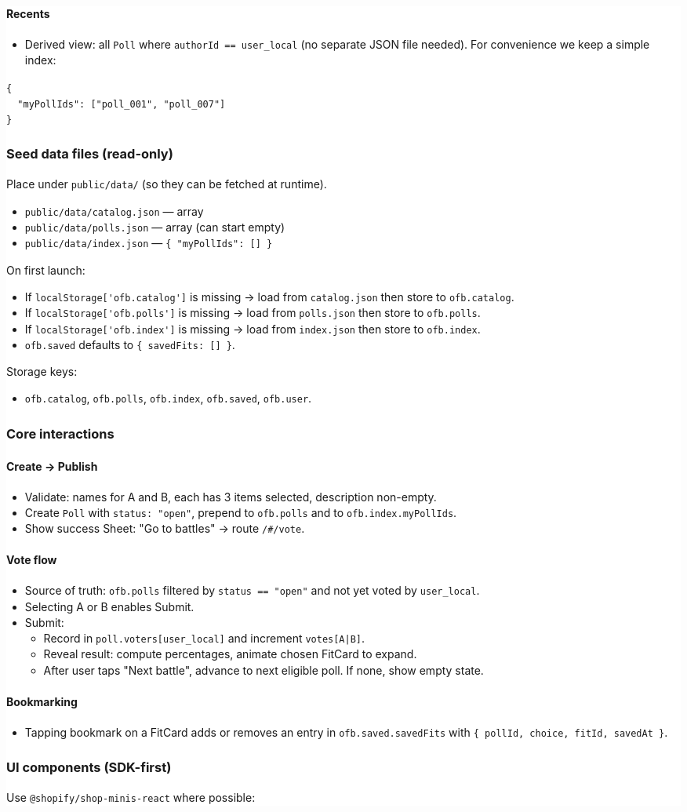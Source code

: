 #### Recents

- Derived view: all `Poll` where `authorId == user_local` (no separate JSON file needed). For convenience we keep a simple index:

```
{
  "myPollIds": ["poll_001", "poll_007"]
}
```

### Seed data files (read-only)

Place under `public/data/` (so they can be fetched at runtime).

- `public/data/catalog.json` — array<Item>
- `public/data/polls.json` — array<Poll> (can start empty)
- `public/data/index.json` — `{ "myPollIds": [] }`

On first launch:

- If `localStorage['ofb.catalog']` is missing → load from `catalog.json` then store to `ofb.catalog`.
- If `localStorage['ofb.polls']` is missing → load from `polls.json` then store to `ofb.polls`.
- If `localStorage['ofb.index']` is missing → load from `index.json` then store to `ofb.index`.
- `ofb.saved` defaults to `{ savedFits: [] }`.

Storage keys:

- `ofb.catalog`, `ofb.polls`, `ofb.index`, `ofb.saved`, `ofb.user`.

### Core interactions

#### Create → Publish

- Validate: names for A and B, each has 3 items selected, description non-empty.
- Create `Poll` with `status: "open"`, prepend to `ofb.polls` and to `ofb.index.myPollIds`.
- Show success Sheet: "Go to battles" → route `/#/vote`.

#### Vote flow

- Source of truth: `ofb.polls` filtered by `status == "open"` and not yet voted by `user_local`.
- Selecting A or B enables Submit.
- Submit:
  - Record in `poll.voters[user_local]` and increment `votes[A|B]`.
  - Reveal result: compute percentages, animate chosen FitCard to expand.
  - After user taps "Next battle", advance to next eligible poll. If none, show empty state.

#### Bookmarking

- Tapping bookmark on a FitCard adds or removes an entry in `ofb.saved.savedFits` with `{ pollId, choice, fitId, savedAt }`.

### UI components (SDK-first)

Use `@shopify/shop-minis-react` where possible:
